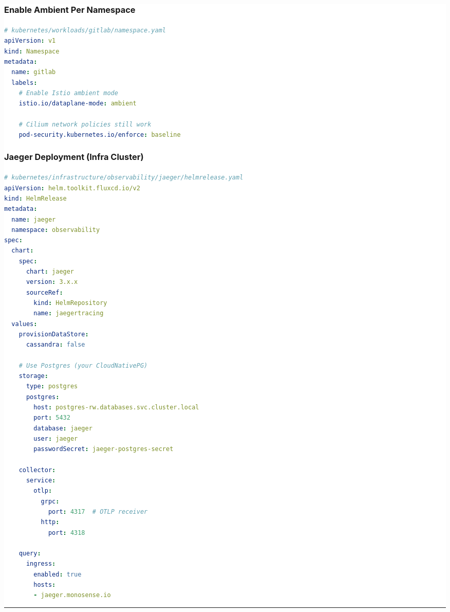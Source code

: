 ### Enable Ambient Per Namespace

```yaml
# kubernetes/workloads/gitlab/namespace.yaml
apiVersion: v1
kind: Namespace
metadata:
  name: gitlab
  labels:
    # Enable Istio ambient mode
    istio.io/dataplane-mode: ambient

    # Cilium network policies still work
    pod-security.kubernetes.io/enforce: baseline
```

### Jaeger Deployment (Infra Cluster)

```yaml
# kubernetes/infrastructure/observability/jaeger/helmrelease.yaml
apiVersion: helm.toolkit.fluxcd.io/v2
kind: HelmRelease
metadata:
  name: jaeger
  namespace: observability
spec:
  chart:
    spec:
      chart: jaeger
      version: 3.x.x
      sourceRef:
        kind: HelmRepository
        name: jaegertracing
  values:
    provisionDataStore:
      cassandra: false

    # Use Postgres (your CloudNativePG)
    storage:
      type: postgres
      postgres:
        host: postgres-rw.databases.svc.cluster.local
        port: 5432
        database: jaeger
        user: jaeger
        passwordSecret: jaeger-postgres-secret

    collector:
      service:
        otlp:
          grpc:
            port: 4317  # OTLP receiver
          http:
            port: 4318

    query:
      ingress:
        enabled: true
        hosts:
        - jaeger.monosense.io
```

---